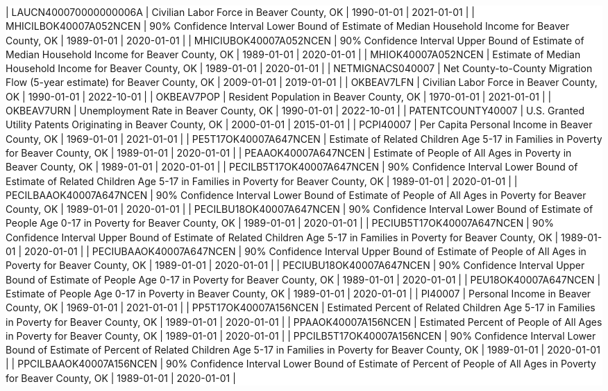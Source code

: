 | LAUCN400070000000006A     | Civilian Labor Force in Beaver County, OK                                                                                                                                  | 1990-01-01          | 2021-01-01        |
| MHICILBOK40007A052NCEN    | 90% Confidence Interval Lower Bound of Estimate of Median Household Income for Beaver County, OK                                                                           | 1989-01-01          | 2020-01-01        |
| MHICIUBOK40007A052NCEN    | 90% Confidence Interval Upper Bound of Estimate of Median Household Income for Beaver County, OK                                                                           | 1989-01-01          | 2020-01-01        |
| MHIOK40007A052NCEN        | Estimate of Median Household Income for Beaver County, OK                                                                                                                  | 1989-01-01          | 2020-01-01        |
| NETMIGNACS040007          | Net County-to-County Migration Flow (5-year estimate) for Beaver County, OK                                                                                                | 2009-01-01          | 2019-01-01        |
| OKBEAV7LFN                | Civilian Labor Force in Beaver County, OK                                                                                                                                  | 1990-01-01          | 2022-10-01        |
| OKBEAV7POP                | Resident Population in Beaver County, OK                                                                                                                                   | 1970-01-01          | 2021-01-01        |
| OKBEAV7URN                | Unemployment Rate in Beaver County, OK                                                                                                                                     | 1990-01-01          | 2022-10-01        |
| PATENTCOUNTY40007         | U.S. Granted Utility Patents Originating in Beaver County, OK                                                                                                              | 2000-01-01          | 2015-01-01        |
| PCPI40007                 | Per Capita Personal Income in Beaver County, OK                                                                                                                            | 1969-01-01          | 2021-01-01        |
| PE5T17OK40007A647NCEN     | Estimate of Related Children Age 5-17 in Families in Poverty for Beaver County, OK                                                                                         | 1989-01-01          | 2020-01-01        |
| PEAAOK40007A647NCEN       | Estimate of People of All Ages in Poverty in Beaver County, OK                                                                                                             | 1989-01-01          | 2020-01-01        |
| PECILB5T17OK40007A647NCEN | 90% Confidence Interval Lower Bound of Estimate of Related Children Age 5-17 in Families in Poverty for Beaver County, OK                                                  | 1989-01-01          | 2020-01-01        |
| PECILBAAOK40007A647NCEN   | 90% Confidence Interval Lower Bound of Estimate of People of All Ages in Poverty for Beaver County, OK                                                                     | 1989-01-01          | 2020-01-01        |
| PECILBU18OK40007A647NCEN  | 90% Confidence Interval Lower Bound of Estimate of People Age 0-17 in Poverty for Beaver County, OK                                                                        | 1989-01-01          | 2020-01-01        |
| PECIUB5T17OK40007A647NCEN | 90% Confidence Interval Upper Bound of Estimate of Related Children Age 5-17 in Families in Poverty for Beaver County, OK                                                  | 1989-01-01          | 2020-01-01        |
| PECIUBAAOK40007A647NCEN   | 90% Confidence Interval Upper Bound of Estimate of People of All Ages in Poverty for Beaver County, OK                                                                     | 1989-01-01          | 2020-01-01        |
| PECIUBU18OK40007A647NCEN  | 90% Confidence Interval Upper Bound of Estimate of People Age 0-17 in Poverty for Beaver County, OK                                                                        | 1989-01-01          | 2020-01-01        |
| PEU18OK40007A647NCEN      | Estimate of People Age 0-17 in Poverty in Beaver County, OK                                                                                                                | 1989-01-01          | 2020-01-01        |
| PI40007                   | Personal Income in Beaver County, OK                                                                                                                                       | 1969-01-01          | 2021-01-01        |
| PP5T17OK40007A156NCEN     | Estimated Percent of Related Children Age 5-17 in Families in Poverty for Beaver County, OK                                                                                | 1989-01-01          | 2020-01-01        |
| PPAAOK40007A156NCEN       | Estimated Percent of People of All Ages in Poverty for Beaver County, OK                                                                                                   | 1989-01-01          | 2020-01-01        |
| PPCILB5T17OK40007A156NCEN | 90% Confidence Interval Lower Bound of Estimate of Percent of Related Children Age 5-17 in Families in Poverty for Beaver County, OK                                       | 1989-01-01          | 2020-01-01        |
| PPCILBAAOK40007A156NCEN   | 90% Confidence Interval Lower Bound of Estimate of Percent of People of All Ages in Poverty for Beaver County, OK                                                          | 1989-01-01          | 2020-01-01        |